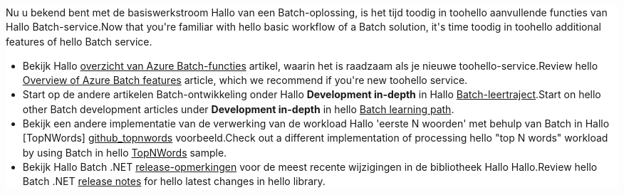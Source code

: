 <span data-ttu-id="8433b-342">Nu u bekend bent met de basiswerkstroom Hallo van een Batch-oplossing, is het tijd toodig in toohello aanvullende functies van Hallo Batch-service.</span><span class="sxs-lookup"><span data-stu-id="8433b-342">Now that you're familiar with hello basic workflow of a Batch solution, it's time toodig in toohello additional features of hello Batch service.</span></span>

* <span data-ttu-id="8433b-343">Bekijk Hallo [overzicht van Azure Batch-functies](batch-api-basics.md) artikel, waarin het is raadzaam als je nieuwe toohello-service.</span><span class="sxs-lookup"><span data-stu-id="8433b-343">Review hello [Overview of Azure Batch features](batch-api-basics.md) article, which we recommend if you're new toohello service.</span></span>
* <span data-ttu-id="8433b-344">Start op de andere artikelen Batch-ontwikkeling onder Hallo **Development in-depth** in Hallo [Batch-leertraject][batch_learning_path].</span><span class="sxs-lookup"><span data-stu-id="8433b-344">Start on hello other Batch development articles under **Development in-depth** in hello [Batch learning path][batch_learning_path].</span></span>
* <span data-ttu-id="8433b-345">Bekijk een andere implementatie van de verwerking van de workload Hallo 'eerste N woorden' met behulp van Batch in Hallo [TopNWords] [ github_topnwords] voorbeeld.</span><span class="sxs-lookup"><span data-stu-id="8433b-345">Check out a different implementation of processing hello "top N words" workload by using Batch in hello [TopNWords][github_topnwords] sample.</span></span>
* <span data-ttu-id="8433b-346">Bekijk Hallo Batch .NET [release-opmerkingen](https://github.com/Azure/azure-sdk-for-net/blob/psSdkJson6/src/SDKs/Batch/DataPlane/changelog.md#azurebatch-release-notes) voor de meest recente wijzigingen in de bibliotheek Hallo Hallo.</span><span class="sxs-lookup"><span data-stu-id="8433b-346">Review hello Batch .NET [release notes](https://github.com/Azure/azure-sdk-for-net/blob/psSdkJson6/src/SDKs/Batch/DataPlane/changelog.md#azurebatch-release-notes) for hello latest changes in hello library.</span></span>

[azure_batch]: https://azure.microsoft.com/services/batch/
[azure_free_account]: https://azure.microsoft.com/free/
[azure_portal]: https://portal.azure.com
[batch_learning_path]: https://azure.microsoft.com/documentation/learning-paths/batch/
[github_batchexplorer]: https://github.com/Azure/azure-batch-samples/tree/master/CSharp/BatchExplorer
[github_dotnettutorial]: https://github.com/Azure/azure-batch-samples/tree/master/CSharp/ArticleProjects/DotNetTutorial
[github_samples]: https://github.com/Azure/azure-batch-samples
[github_samples_common]: https://github.com/Azure/azure-batch-samples/tree/master/CSharp/Common
[github_samples_zip]: https://github.com/Azure/azure-batch-samples/archive/master.zip
[github_topnwords]: https://github.com/Azure/azure-batch-samples/tree/master/CSharp/TopNWords
[net_api]: http://msdn.microsoft.com/library/azure/mt348682.aspx
[net_api_storage]: https://msdn.microsoft.com/library/azure/mt347887.aspx
[net_batchclient]: https://msdn.microsoft.com/library/azure/microsoft.azure.batch.batchclient.aspx
[net_cloudblobclient]: https://msdn.microsoft.com/library/microsoft.windowsazure.storage.blob.cloudblobclient.aspx
[net_cloudblobcontainer]: https://msdn.microsoft.com/library/microsoft.windowsazure.storage.blob.cloudblobcontainer.aspx
[net_cloudstorageaccount]: https://msdn.microsoft.com/library/azure/microsoft.windowsazure.storage.cloudstorageaccount.aspx
[net_cloudserviceconfiguration]: https://msdn.microsoft.com/library/azure/microsoft.azure.batch.cloudserviceconfiguration.aspx
[net_container_delete]: https://msdn.microsoft.com/library/microsoft.windowsazure.storage.blob.cloudblobcontainer.deleteifexistsasync.aspx
[net_job]: https://msdn.microsoft.com/library/azure/microsoft.azure.batch.cloudjob.aspx
[net_job_poolinfo]: https://msdn.microsoft.com/library/azure/microsoft.azure.batch.protocol.models.cloudjob.poolinformation.aspx
[net_joboperations]: https://msdn.microsoft.com/library/azure/microsoft.azure.batch.batchclient.joboperations
[net_joboperations_terminatejob]: https://msdn.microsoft.com/library/azure/microsoft.azure.batch.joboperations.terminatejobasync.aspx
[net_jobpreptask]: https://msdn.microsoft.com/library/azure/microsoft.azure.batch.cloudjob.jobpreparationtask.aspx
[net_jobreltask]: https://msdn.microsoft.com/library/azure/microsoft.azure.batch.cloudjob.jobreleasetask.aspx
[net_node]: https://msdn.microsoft.com/library/azure/microsoft.azure.batch.computenode.aspx
